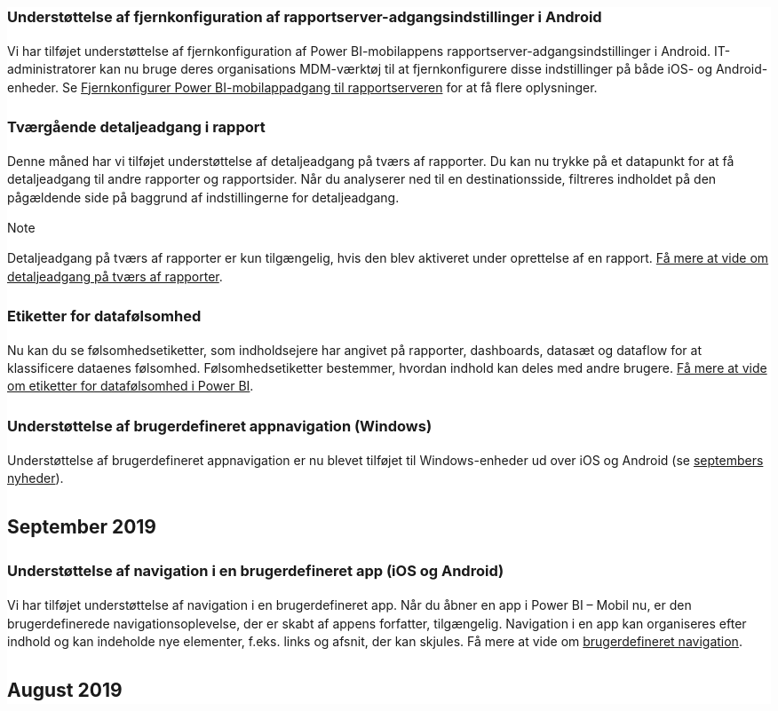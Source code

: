 ### <a name="android-support-for-remote-configuration-of-report-server-access-settings"></a>Understøttelse af fjernkonfiguration af rapportserver-adgangsindstillinger i Android

Vi har tilføjet understøttelse af fjernkonfiguration af Power BI-mobilappens rapportserver-adgangsindstillinger i Android. IT-administratorer kan nu bruge deres organisations MDM-værktøj til at fjernkonfigurere disse indstillinger på både iOS- og Android-enheder. Se [Fjernkonfigurer Power BI-mobilappadgang til rapportserveren](https://docs.microsoft.com/power-bi/report-server/configure-powerbi-mobile-apps-remote) for at få flere oplysninger.

### <a name="cross-report-drillthrough"></a>Tværgående detaljeadgang i rapport

Denne måned har vi tilføjet understøttelse af detaljeadgang på tværs af rapporter. Du kan nu trykke på et datapunkt for at få detaljeadgang til andre rapporter og rapportsider. Når du analyserer ned til en destinationsside, filtreres indholdet på den pågældende side på baggrund af indstillingerne for detaljeadgang.

> [!NOTE]
> Detaljeadgang på tværs af rapporter er kun tilgængelig, hvis den blev aktiveret under oprettelse af en rapport. [Få mere at vide om detaljeadgang på tværs af rapporter](https://docs.microsoft.com/power-bi/desktop-cross-report-drill-through).


### <a name="data-sensitivity-labels"></a>Etiketter for datafølsomhed

Nu kan du se følsomhedsetiketter, som indholdsejere har angivet på rapporter, dashboards, datasæt og dataflow for at klassificere dataenes følsomhed. Følsomhedsetiketter bestemmer, hvordan indhold kan deles med andre brugere. [Få mere at vide om etiketter for datafølsomhed i Power BI](https://docs.microsoft.com/power-bi/admin/service-security-data-protection-overview).

### <a name="support-for-custom-app-navigation-windows"></a>Understøttelse af brugerdefineret appnavigation (Windows)

Understøttelse af brugerdefineret appnavigation er nu blevet tilføjet til Windows-enheder ud over iOS og Android (se [septembers nyheder](#september-2019)).

## <a name="september-2019"></a>September 2019

### <a name="support-for-custom-app-navigation-ios-and-android"></a>Understøttelse af navigation i en brugerdefineret app (iOS og Android)

Vi har tilføjet understøttelse af navigation i en brugerdefineret app. Når du åbner en app i Power BI – Mobil nu, er den brugerdefinerede navigationsoplevelse, der er skabt af appens forfatter, tilgængelig. Navigation i en app kan organiseres efter indhold og kan indeholde nye elementer, f.eks. links og afsnit, der kan skjules.
Få mere at vide om [brugerdefineret navigation](https://powerbi.microsoft.com/blog/designing-custom-navigation-for-power-bi-apps-is-now-available/).

## <a name="august-2019"></a>August 2019

